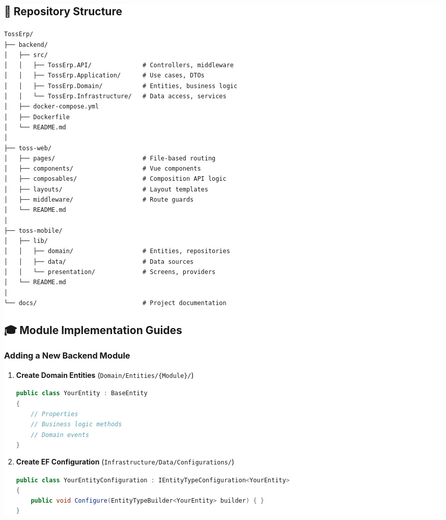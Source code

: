 ## 📂 Repository Structure

```
TossErp/
├── backend/
│   ├── src/
│   │   ├── TossErp.API/              # Controllers, middleware
│   │   ├── TossErp.Application/      # Use cases, DTOs
│   │   ├── TossErp.Domain/           # Entities, business logic
│   │   └── TossErp.Infrastructure/   # Data access, services
│   ├── docker-compose.yml
│   ├── Dockerfile
│   └── README.md
│
├── toss-web/
│   ├── pages/                        # File-based routing
│   ├── components/                   # Vue components
│   ├── composables/                  # Composition API logic
│   ├── layouts/                      # Layout templates
│   ├── middleware/                   # Route guards
│   └── README.md
│
├── toss-mobile/
│   ├── lib/
│   │   ├── domain/                   # Entities, repositories
│   │   ├── data/                     # Data sources
│   │   └── presentation/             # Screens, providers
│   └── README.md
│
└── docs/                             # Project documentation
```

## 🎓 Module Implementation Guides

### Adding a New Backend Module

1. **Create Domain Entities** (`Domain/Entities/{Module}/`)
   ```csharp
   public class YourEntity : BaseEntity
   {
       // Properties
       // Business logic methods
       // Domain events
   }
   ```

2. **Create EF Configuration** (`Infrastructure/Data/Configurations/`)
   ```csharp
   public class YourEntityConfiguration : IEntityTypeConfiguration<YourEntity>
   {
       public void Configure(EntityTypeBuilder<YourEntity> builder) { }
   }
   ```
